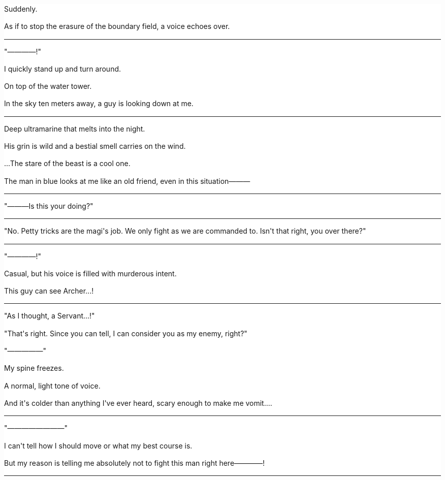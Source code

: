 Suddenly.  
  
As if to stop the erasure of the boundary field, a voice echoes over.  
  
---  
  
"――――!"  
  
I quickly stand up and turn around.  
  
On top of the water tower.  
  
In the sky ten meters away, a guy is looking down at me.  
  
---  
  
Deep ultramarine that melts into the night.  
  
His grin is wild and a bestial smell carries on the wind.  
  
...The stare of the beast is a cool one.  
  
The man in blue looks at me like an old friend, even in this situation―――  
  
---  
  
"―――Is this your doing?"  
  
---  
  
"No. Petty tricks are the magi's job. We only fight as we are commanded to. Isn't that right, you over there?"  
  
---  
  
"――――!"  
  
Casual, but his voice is filled with murderous intent.  
  
This guy can see Archer...!  
  
---  
  
"As I thought, a Servant...!"  
  
"That's right. Since you can tell, I can consider you as my enemy, right?"  
  
"―――――"  
  
My spine freezes.  
  
A normal, light tone of voice.  
  
And it's colder than anything I've ever heard, scary enough to make me vomit....  
  
---  
  
"――――――――"  
  
I can't tell how I should move or what my best course is.  
  
But my reason is telling me absolutely not to fight this man right here――――!  
  
---  
  